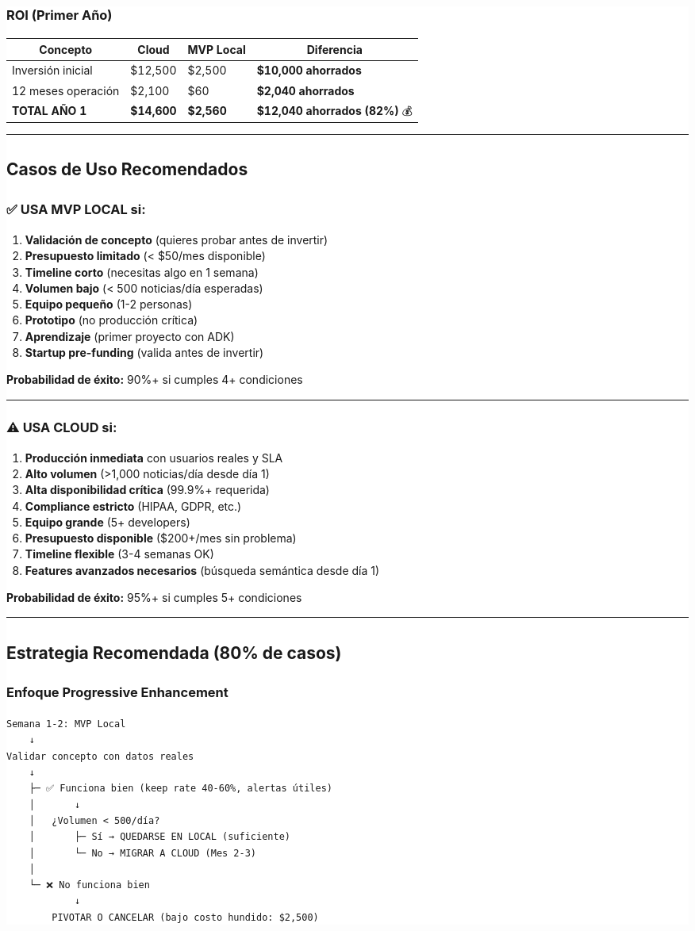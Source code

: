 ### ROI (Primer Año)

| Concepto | Cloud | MVP Local | Diferencia |
|----------|-------|-----------|------------|
| Inversión inicial | $12,500 | $2,500 | **$10,000 ahorrados** |
| 12 meses operación | $2,100 | $60 | **$2,040 ahorrados** |
| **TOTAL AÑO 1** | **$14,600** | **$2,560** | **$12,040 ahorrados (82%)** 💰 |

---

## Casos de Uso Recomendados

### ✅ USA MVP LOCAL si:

1. **Validación de concepto** (quieres probar antes de invertir)
2. **Presupuesto limitado** (< $50/mes disponible)
3. **Timeline corto** (necesitas algo en 1 semana)
4. **Volumen bajo** (< 500 noticias/día esperadas)
5. **Equipo pequeño** (1-2 personas)
6. **Prototipo** (no producción crítica)
7. **Aprendizaje** (primer proyecto con ADK)
8. **Startup pre-funding** (valida antes de invertir)

**Probabilidad de éxito:** 90%+ si cumples 4+ condiciones

---

### ⚠️ USA CLOUD si:

1. **Producción inmediata** con usuarios reales y SLA
2. **Alto volumen** (>1,000 noticias/día desde día 1)
3. **Alta disponibilidad crítica** (99.9%+ requerida)
4. **Compliance estricto** (HIPAA, GDPR, etc.)
5. **Equipo grande** (5+ developers)
6. **Presupuesto disponible** ($200+/mes sin problema)
7. **Timeline flexible** (3-4 semanas OK)
8. **Features avanzados necesarios** (búsqueda semántica desde día 1)

**Probabilidad de éxito:** 95%+ si cumples 5+ condiciones

---

## Estrategia Recomendada (80% de casos)

### Enfoque Progressive Enhancement

```
Semana 1-2: MVP Local
    ↓
Validar concepto con datos reales
    ↓
    ├─ ✅ Funciona bien (keep rate 40-60%, alertas útiles)
    │       ↓
    │   ¿Volumen < 500/día?
    │       ├─ Sí → QUEDARSE EN LOCAL (suficiente)
    │       └─ No → MIGRAR A CLOUD (Mes 2-3)
    │
    └─ ❌ No funciona bien
            ↓
        PIVOTAR O CANCELAR (bajo costo hundido: $2,500)
```
